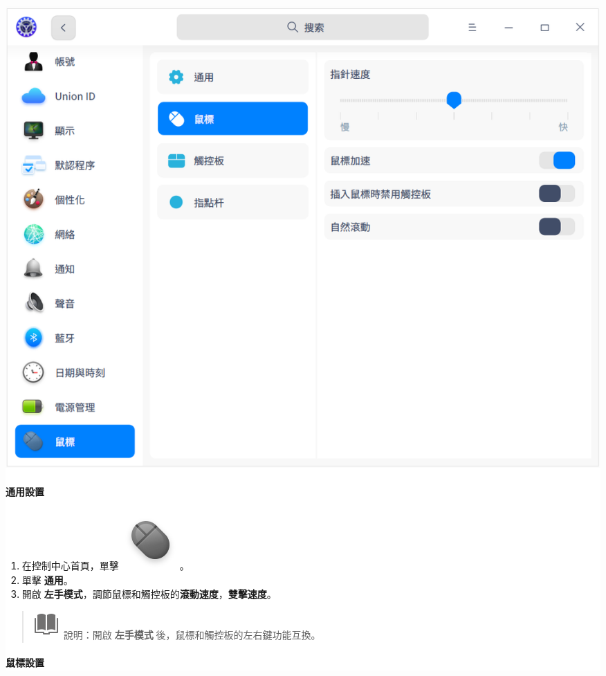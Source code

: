 ![0|mouse](fig/p_mouse.png)

#### 通用設置

1. 在控制中心首頁，單擊 ![mouse_touchpad_normal](../common/mouse_touchpad_normal.svg)。
2. 單擊 **通用**。
3. 開啟 **左手模式**，調節鼠標和觸控板的**滾動速度**，**雙擊速度**。

> ![notes](../common/notes.svg) 說明：開啟 **左手模式** 後，鼠標和觸控板的左右鍵功能互換。

#### 鼠標設置
